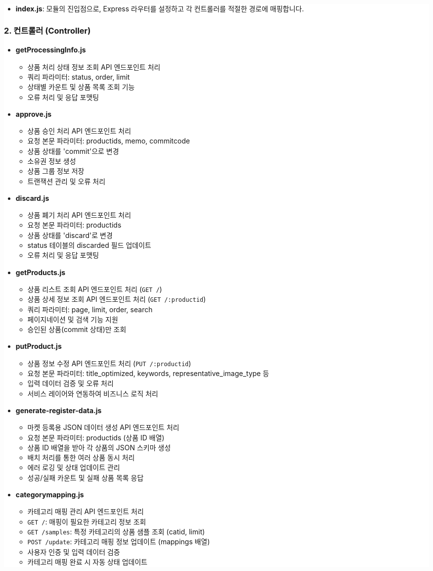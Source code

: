 - **index.js**: 모듈의 진입점으로, Express 라우터를 설정하고 각 컨트롤러를 적절한 경로에 매핑합니다.

### 2. 컨트롤러 (Controller)

- **getProcessingInfo.js**
  - 상품 처리 상태 정보 조회 API 엔드포인트 처리
  - 쿼리 파라미터: status, order, limit
  - 상태별 카운트 및 상품 목록 조회 기능
  - 오류 처리 및 응답 포맷팅

- **approve.js**
  - 상품 승인 처리 API 엔드포인트 처리
  - 요청 본문 파라미터: productids, memo, commitcode
  - 상품 상태를 'commit'으로 변경
  - 소유권 정보 생성
  - 상품 그룹 정보 저장
  - 트랜잭션 관리 및 오류 처리

- **discard.js**
  - 상품 폐기 처리 API 엔드포인트 처리
  - 요청 본문 파라미터: productids
  - 상품 상태를 'discard'로 변경
  - status 테이블의 discarded 필드 업데이트
  - 오류 처리 및 응답 포맷팅

- **getProducts.js**
  - 상품 리스트 조회 API 엔드포인트 처리 (`GET /`)
  - 상품 상세 정보 조회 API 엔드포인트 처리 (`GET /:productid`)
  - 쿼리 파라미터: page, limit, order, search
  - 페이지네이션 및 검색 기능 지원
  - 승인된 상품(commit 상태)만 조회

- **putProduct.js**
  - 상품 정보 수정 API 엔드포인트 처리 (`PUT /:productid`)
  - 요청 본문 파라미터: title_optimized, keywords, representative_image_type 등
  - 입력 데이터 검증 및 오류 처리
  - 서비스 레이어와 연동하여 비즈니스 로직 처리

- **generate-register-data.js**
  - 마켓 등록용 JSON 데이터 생성 API 엔드포인트 처리
  - 요청 본문 파라미터: productids (상품 ID 배열)
  - 상품 ID 배열을 받아 각 상품의 JSON 스키마 생성
  - 배치 처리를 통한 여러 상품 동시 처리
  - 에러 로깅 및 상태 업데이트 관리
  - 성공/실패 카운트 및 실패 상품 목록 응답

- **categorymapping.js**
  - 카테고리 매핑 관리 API 엔드포인트 처리
  - `GET /`: 매핑이 필요한 카테고리 정보 조회
  - `GET /samples`: 특정 카테고리의 상품 샘플 조회 (catid, limit)
  - `POST /update`: 카테고리 매핑 정보 업데이트 (mappings 배열)
  - 사용자 인증 및 입력 데이터 검증
  - 카테고리 매핑 완료 시 자동 상태 업데이트
